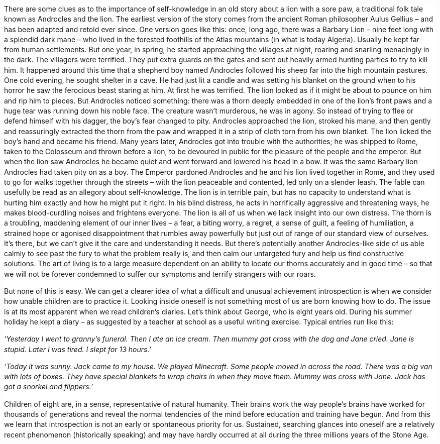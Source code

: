 There are some clues as to the importance of self-knowledge in an old story about a lion with a sore paw, a traditional folk tale known as Androcles and the lion. The earliest version of the story comes from the ancient Roman philosopher Aulus Gellius – and has been adapted and retold ever since. One version goes like this: once, long ago, there was a Barbary Lion – nine feet long with a splendid dark mane – who lived in the forested foothills of the Atlas mountains (in what is today Algeria). Usually he kept far from human settlements. But one year, in spring, he started approaching the villages at night, roaring and snarling menacingly in the dark. The villagers were terrified. They put extra guards on the gates and sent out heavily armed hunting parties to try to kill him. It happened around this time that a shepherd boy named Androcles followed his sheep far into the high mountain pastures. One cold evening, he sought shelter in a cave. He had just lit a candle and was setting his blanket on the ground when to his horror he saw the ferocious beast staring at him. At first he was terrified. The lion looked as if it might be about to pounce on him and rip him to pieces. But Androcles noticed something: there was a thorn deeply embedded in one of the lion’s front paws and a huge tear was running down his noble face. The creature wasn’t murderous, he was in agony. So instead of trying to flee or defend himself with his dagger, the boy’s fear changed to pity. Androcles approached the lion, stroked his mane, and then gently and reassuringly extracted the thorn from the paw and wrapped it in a strip of cloth torn from his own blanket. The lion licked the boy’s hand and became his friend. Many years later, Androcles got into trouble with the authorities; he was shipped to Rome, taken to the Colosseum and thrown before a lion, to be devoured in public for the pleasure of the people and the emperor. But when the lion saw Androcles he became quiet and went forward and lowered his head in a bow. It was the same Barbary lion Androcles had taken pity on as a boy. The Emperor pardoned Androcles and he and his lion lived together in Rome, and they used to go for walks together through the streets – with the lion peaceable and contented, led only on a slender leash. The fable can usefully be read as an allegory about self-knowledge. The lion is in terrible pain, but has no capacity to understand what is hurting him exactly and how he might put it right. In his blind distress, he acts in horrifically aggressive and threatening ways, he makes blood-curdling noises and frightens everyone. The lion is all of us when we lack insight into our own distress. The thorn is a troubling, maddening element of our inner lives – a fear, a biting worry, a regret, a sense of guilt, a feeling of humiliation, a strained hope or agonised disappointment that rumbles away powerfully but just out of range of our standard view of ourselves. It’s there, but we can’t give it the care and understanding it needs. But there’s potentially another Androcles-like side of us able calmly to see past the fury to what the problem really is, and then calm our untargeted fury and help us find constructive solutions. The art of living is to a large measure dependent on an ability to locate our thorns accurately and in good time – so that we will not be forever condemned to suffer our symptoms and terrify strangers with our roars.

But none of this is easy. We can get a clearer idea of what a difficult and unusual achievement introspection is when we consider how unable children are to practice it. Looking inside oneself is not something most of us are born knowing how to do. The issue is at its most apparent when we read children’s diaries. Let’s think about George, who is eight years old. During his summer holiday he kept a diary – as suggested by a teacher at school as a useful writing exercise. Typical entries run like this:

_‘Yesterday I went to granny’s funeral. Then I ate an ice cream. Then mummy got cross with the dog and Jane cried. Jane is stupid. Later I was tired. I slept for 13 hours.’_

_‘Today it was sunny. Jack came to my house. We played Minecraft. Some people moved in across the road. There was a big van with lots of boxes. They have special blankets to wrap chairs in when they move them. Mummy was cross with Jane. Jack has got a snorkel and flippers.’_

Children of eight are, in a sense, representative of natural humanity. Their brains work the way people’s brains have worked for thousands of generations and reveal the normal tendencies of the mind before education and training have begun. And from this we learn that introspection is not an early or spontaneous priority for us. Sustained, searching glances into oneself are a relatively recent phenomenon (historically speaking) and may have hardly occurred at all during the three millions years of the Stone Age.
